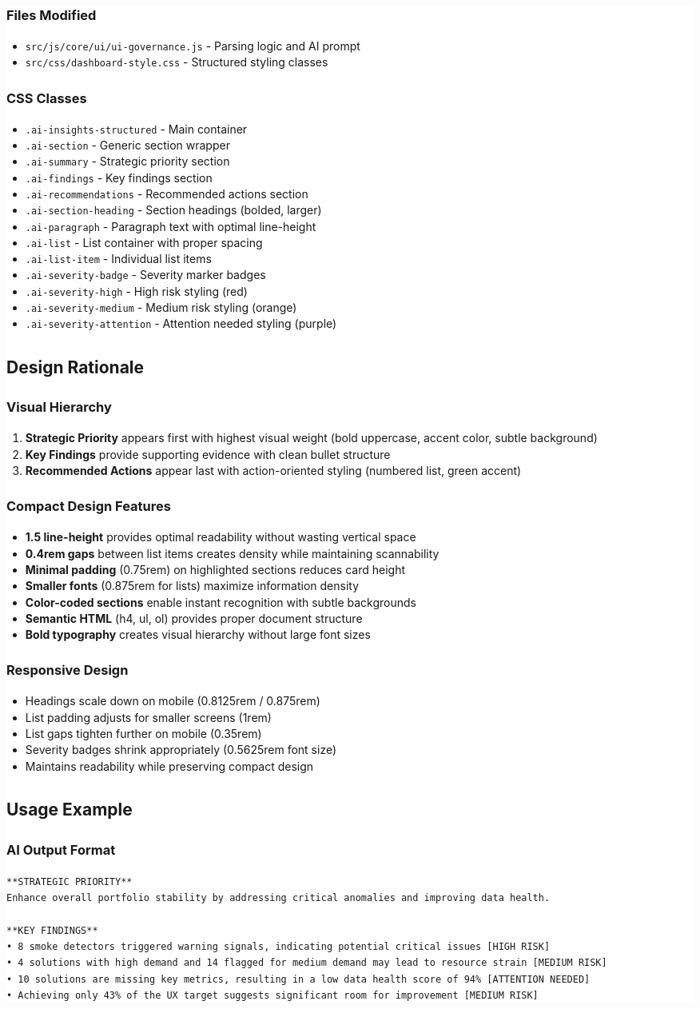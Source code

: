 ### Files Modified
- `src/js/core/ui/ui-governance.js` - Parsing logic and AI prompt
- `src/css/dashboard-style.css` - Structured styling classes

### CSS Classes
- `.ai-insights-structured` - Main container
- `.ai-section` - Generic section wrapper
- `.ai-summary` - Strategic priority section
- `.ai-findings` - Key findings section
- `.ai-recommendations` - Recommended actions section
- `.ai-section-heading` - Section headings (bolded, larger)
- `.ai-paragraph` - Paragraph text with optimal line-height
- `.ai-list` - List container with proper spacing
- `.ai-list-item` - Individual list items
- `.ai-severity-badge` - Severity marker badges
- `.ai-severity-high` - High risk styling (red)
- `.ai-severity-medium` - Medium risk styling (orange)
- `.ai-severity-attention` - Attention needed styling (purple)

## Design Rationale

### Visual Hierarchy
1. **Strategic Priority** appears first with highest visual weight (bold uppercase, accent color, subtle background)
2. **Key Findings** provide supporting evidence with clean bullet structure
3. **Recommended Actions** appear last with action-oriented styling (numbered list, green accent)

### Compact Design Features
- **1.5 line-height** provides optimal readability without wasting vertical space
- **0.4rem gaps** between list items creates density while maintaining scannability
- **Minimal padding** (0.75rem) on highlighted sections reduces card height
- **Smaller fonts** (0.875rem for lists) maximize information density
- **Color-coded sections** enable instant recognition with subtle backgrounds
- **Semantic HTML** (h4, ul, ol) provides proper document structure
- **Bold typography** creates visual hierarchy without large font sizes

### Responsive Design
- Headings scale down on mobile (0.8125rem / 0.875rem)
- List padding adjusts for smaller screens (1rem)
- List gaps tighten further on mobile (0.35rem)
- Severity badges shrink appropriately (0.5625rem font size)
- Maintains readability while preserving compact design

## Usage Example

### AI Output Format
```
**STRATEGIC PRIORITY**
Enhance overall portfolio stability by addressing critical anomalies and improving data health.

**KEY FINDINGS**
• 8 smoke detectors triggered warning signals, indicating potential critical issues [HIGH RISK]
• 4 solutions with high demand and 14 flagged for medium demand may lead to resource strain [MEDIUM RISK]
• 10 solutions are missing key metrics, resulting in a low data health score of 94% [ATTENTION NEEDED]
• Achieving only 43% of the UX target suggests significant room for improvement [MEDIUM RISK]
```
